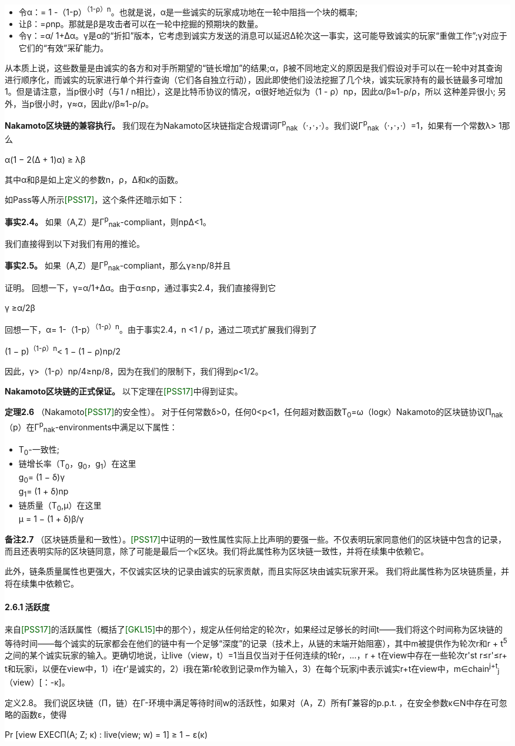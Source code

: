 - 令α：= 1 -（1-p）<sup>（1-ρ）n</sup>。也就是说，α是一些诚实的玩家成功地在一轮中阻挡一个块的概率;
- 让β：=ρnp。那就是β是攻击者可以在一轮中挖掘的预期块的数量。
- 令γ：=α/ 1+Δα。γ是α的“折扣”版本，它考虑到诚实方发送的消息可以延迟Δ轮次这一事实，这可能导致诚实的玩家“重做工作”;γ对应于它们的“有效”采矿能力。

从本质上说，这些数量是由诚实的各方和对手所期望的“链长增加”的结果;α，β被不同地定义的原因是我们假设对手可以在一轮中对其查询进行顺序化，而诚实的玩家进行单个并行查询（它们各自独立行动），因此即使他们设法挖掘了几个块，诚实玩家持有的最长链最多可增加1。但是请注意，当p很小时（与1 / n相比），这是比特币协议的情况，α很好地近似为（1 - ρ）np，因此α/β≈1-ρ/ρ，所以 这种差异很小; 另外，当p很小时，γ≈α，因此γ/β≈1-ρ/ρ。

**Nakamoto区块链的兼容执行。** 我们现在为Nakamoto区块链指定合规谓词Γ<sup>p</sup><sub>nak</sub>（·，·，·）。我们说Γ<sup>p</sup><sub>nak</sub>（·，·，·）=1，如果有一个常数λ> 1那么

α(1 − 2(∆ + 1)α) ≥ λβ

其中α和β是如上定义的参数n，ρ，Δ和κ的函数。

如Pass等人所示<font color="#006600">[PSS17]</font>，这个条件还暗示如下：

**事实2.4。**  如果（A,Z）是Γ<sup>p</sup><sub>nak</sub>-compliant，则npΔ<1。

我们直接得到以下对我们有用的推论。

**事实2.5。** 如果（A,Z）是Γ<sup>p</sup><sub>nak</sub>-compliant，那么γ≥np/8并且

证明。 回想一下，γ=α/1+Δα。由于α≤np，通过事实2.4，我们直接得到它

γ ≥α/2β

回想一下，α= 1-（1-p）<sup>（1-ρ）n</sup>。由于事实2.4，n <1 / p，通过二项式扩展我们得到了

(1 − p)<sup>（1-ρ）n</sup>< 1 − (1 − ρ)np/2

因此，γ>（1-ρ）np/4≥np/8，因为在我们的限制下，我们得到ρ<1/2。

**Nakamoto区块链的正式保证。** 以下定理在<font color="#006600">[PSS17]</font>中得到证实。

**定理2.6** （Nakamoto<font color="#006600">[PSS17]</font>的安全性）。 对于任何常数δ>0，任何0<p<1，任何超对数函数T<sub>0</sub>=ω（logκ）Nakamoto的区块链协议Π<sub>nak</sub>（p）在Γ<sup>p</sup><sub>nak</sub>-environments中满足以下属性：

- T<sub>0</sub>-一致性;
- 链增长率（T<sub>0</sub>，g<sub>0</sub>，g<sub>1</sub>）在这里</br>
g<sub>0</sub>= (1 − δ)γ</br>
g<sub>1</sub>= (1 + δ)np
- 链质量（T<sub>0</sub>,μ）在这里</br>
µ = 1 − (1 + δ)β/γ

**备注2.7** （区块链质量和一致性）。<font color="#006600">[PSS17]</font>中证明的一致性属性实际上比声明的要强一些。不仅表明玩家同意他们的区块链中包含的记录，而且还表明实际的区块链同意，除了可能是最后一个κ区块。我们将此属性称为区块链一致性，并将在续集中依赖它。

此外，链条质量属性也更强大，不仅诚实区块的记录由诚实的玩家贡献，而且实际区块由诚实玩家开采。 我们将此属性称为区块链质量，并将在续集中依赖它。

#### 2.6.1 活跃度
来自<font color="#006600">[PSS17]</font>的活跃属性（概括了<font color="#006600">[GKL15]</font>中的那个），规定从任何给定的轮次r，如果经过足够长的时间t——我们将这个时间称为区块链的等待时间——每个诚实的玩家都会在他们的链中有一个足够“深度”的记录（技术上，从链的末端开始阻塞），其中m被提供作为轮次r和r + t<sup>5</sup>之间的某个诚实玩家的输入。更确切地说，让live（view，t）=1当且仅当对于任何连续的t轮r，...，r + t在view中存在一些轮次r'st r≤r'≤r+ t和玩家i，以便在view中，1）i在r'是诚实的，2）i我在第r轮收到记录m作为输入，3）在每个玩家j中表示诚实r+t在view中，m∈chain<sup>j+t</sup><sub>j</sub>（view）[：-κ]。

定义2.8。 我们说区块链（Π，链）在Γ-环境中满足等待时间w的活跃性，如果对（A，Z）所有Γ兼容的p.p.t. ，在安全参数κ∈N中存在可忽略的函数ε，使得

Pr [view EXECΠ(A; Z; κ) : live(view; w) = 1] ≥ 1 − ε(κ)
